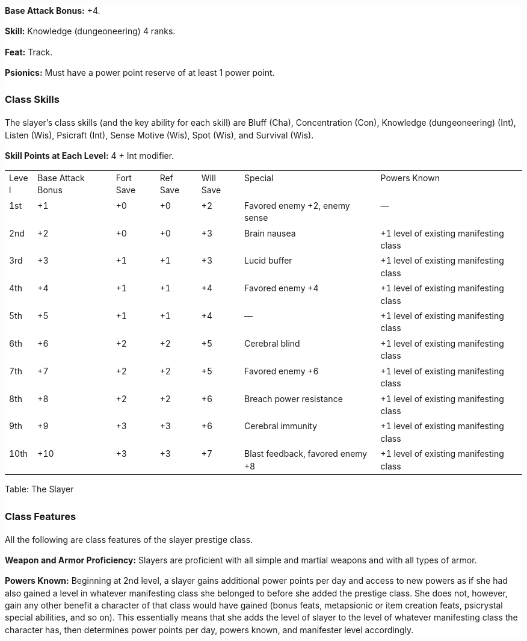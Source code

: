 **Base Attack Bonus:** +4.

**Skill:** Knowledge (dungeoneering) 4 ranks.

**Feat:** Track.

**Psionics:** Must have a power point reserve of at least 1 power point.

### Class Skills

The slayer’s class skills (and the key ability for each skill) are Bluff
(Cha), Concentration (Con), Knowledge (dungeoneering) (Int), Listen
(Wis), Psicraft (Int), Sense Motive (Wis), Spot (Wis), and Survival
(Wis).

**Skill Points at Each Level:** 4 + Int modifier.

|       |                   |           |          |           |                                  |                                        |
|-------|-------------------|-----------|----------|-----------|----------------------------------|----------------------------------------|
| Level | Base Attack Bonus | Fort Save | Ref Save | Will Save | Special                          | Powers Known                           |
| 1st   | +1                | +0        | +0       | +2        | Favored enemy +2, enemy sense    | —                                      |
| 2nd   | +2                | +0        | +0       | +3        | Brain nausea                     | +1 level of existing manifesting class |
| 3rd   | +3                | +1        | +1       | +3        | Lucid buffer                     | +1 level of existing manifesting class |
| 4th   | +4                | +1        | +1       | +4        | Favored enemy +4                 | +1 level of existing manifesting class |
| 5th   | +5                | +1        | +1       | +4        | —                                | +1 level of existing manifesting class |
| 6th   | +6                | +2        | +2       | +5        | Cerebral blind                   | +1 level of existing manifesting class |
| 7th   | +7                | +2        | +2       | +5        | Favored enemy +6                 | +1 level of existing manifesting class |
| 8th   | +8                | +2        | +2       | +6        | Breach power resistance          | +1 level of existing manifesting class |
| 9th   | +9                | +3        | +3       | +6        | Cerebral immunity                | +1 level of existing manifesting class |
| 10th  | +10               | +3        | +3       | +7        | Blast feedback, favored enemy +8 | +1 level of existing manifesting class |

Table: The Slayer

### Class Features

All the following are class features of the slayer prestige class.

**Weapon and Armor Proficiency:** Slayers are proficient with all simple
and martial weapons and with all types of armor.

**Powers Known:** Beginning at 2nd level, a slayer gains additional
power points per day and access to new powers as if she had also gained
a level in whatever manifesting class she belonged to before she added
the prestige class. She does not, however, gain any other benefit a
character of that class would have gained (bonus feats, metapsionic or
item creation feats, psicrystal special abilities, and so on). This
essentially means that she adds the level of slayer to the level of
whatever manifesting class the character has, then determines power
points per day, powers known, and manifester level accordingly.
